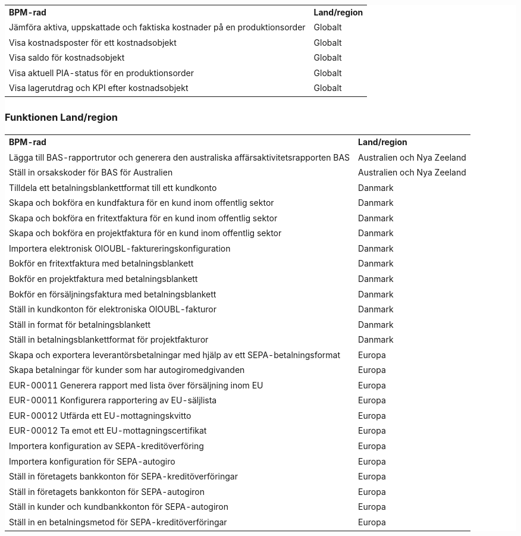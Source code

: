 |                                                                     |                    |
|---------------------------------------------------------------------|--------------------|
| **BPM-rad**                                                        | **Land/region** |
| Jämföra aktiva, uppskattade och faktiska kostnader på en produktionsorder | Globalt             |
| Visa kostnadsposter för ett kostnadsobjekt                                 | Globalt             |
| Visa saldo för kostnadsobjekt                                            | Globalt             |
| Visa aktuell PIA-status för en produktionsorder                       | Globalt             |
| Visa lagerutdrag och KPI efter kostnadsobjekt                     | Globalt             |

 

### <a name="countryregion-functionality"></a>Funktionen Land/region

|                                                                                                        |                                 |
|--------------------------------------------------------------------------------------------------------|---------------------------------|
| **BPM-rad**                                                                                           | **Land/region**              |
| Lägga till BAS-rapportrutor och generera den australiska affärsaktivitetsrapporten BAS                        | Australien och Nya Zeeland       |
| Ställ in orsakskoder för BAS för Australien                                                                  | Australien och Nya Zeeland       |
| Tilldela ett betalningsblankettformat till ett kundkonto                                                     | Danmark                         |
| Skapa och bokföra en kundfaktura för en kund inom offentlig sektor                                        | Danmark                         |
| Skapa och bokföra en fritextfaktura för en kund inom offentlig sektor                                       | Danmark                         |
| Skapa och bokföra en projektfaktura för en kund inom offentlig sektor                                         | Danmark                         |
| Importera elektronisk OIOUBL-faktureringskonfiguration                                                      | Danmark                         |
| Bokför en fritextfaktura med betalningsblankett                                                           | Danmark                         |
| Bokför en projektfaktura med betalningsblankett                                                             | Danmark                         |
| Bokför en försäljningsfaktura med betalningsblankett                                                               | Danmark                         |
| Ställ in kundkonton för elektroniska OIOUBL-fakturor                                               | Danmark                         |
| Ställ in format för betalningsblankett                                                                             | Danmark                         |
| Ställ in betalningsblankettformat för projektfakturor                                                         | Danmark                         |
| Skapa och exportera leverantörsbetalningar med hjälp av ett SEPA-betalningsformat                                          | Europa                          |
| Skapa betalningar för kunder som har autogiromedgivanden                                            | Europa                          |
| EUR-00011 Generera rapport med lista över försäljning inom EU                                                            | Europa                          |
| EUR-00011 Konfigurera rapportering av EU-säljlista                                                               | Europa                          |
| EUR-00012 Utfärda ett EU-mottagningskvitto                                                                | Europa                          |
| EUR-00012 Ta emot ett EU-mottagningscertifikat                                                              | Europa                          |
| Importera konfiguration av SEPA-kreditöverföring                                                              | Europa                          |
| Importera konfiguration för SEPA-autogiro                                                                 | Europa                          |
| Ställ in företagets bankkonton för SEPA-kreditöverföringar                                                 | Europa                          |
| Ställ in företagets bankkonton för SEPA-autogiron                                                    | Europa                          |
| Ställ in kunder och kundbankkonton för SEPA-autogiron                                     | Europa                          |
| Ställ in en betalningsmetod för SEPA-kreditöverföringar                                                      | Europa                          |